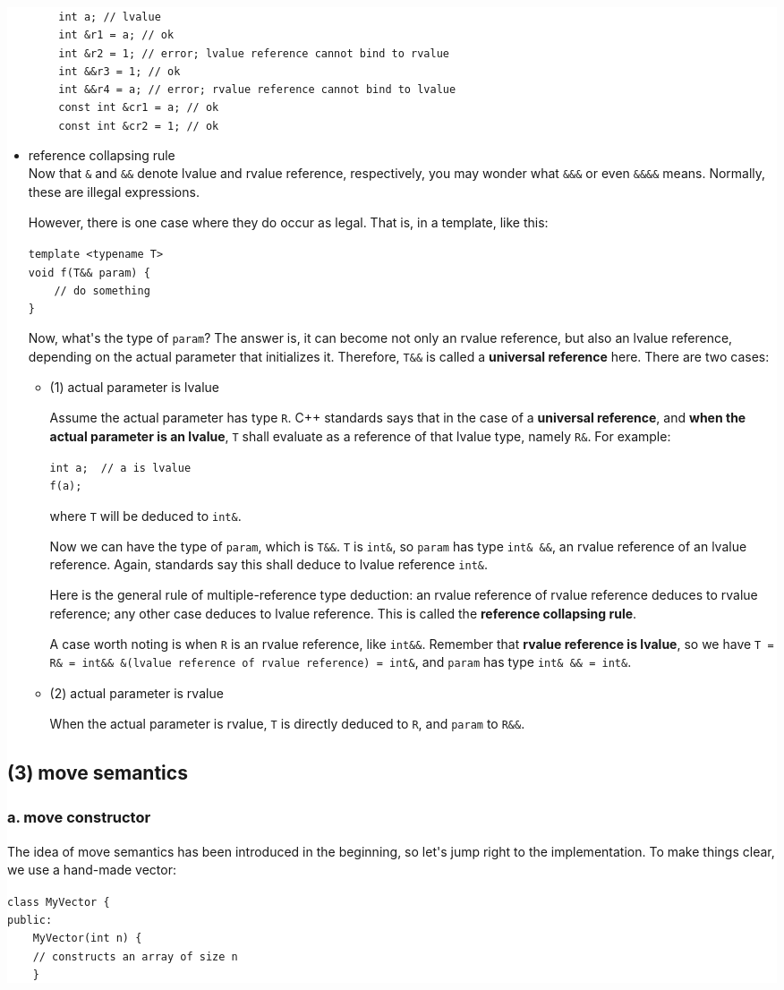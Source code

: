             int a; // lvalue  
            int &r1 = a; // ok  
            int &r2 = 1; // error; lvalue reference cannot bind to rvalue
            int &&r3 = 1; // ok  
            int &&r4 = a; // error; rvalue reference cannot bind to lvalue
            const int &cr1 = a; // ok
            const int &cr2 = 1; // ok

+ reference collapsing rule  
    Now that `&` and `&&` denote lvalue and rvalue reference, respectively, you may wonder what `&&&` or even `&&&&` means. Normally, these are illegal expressions.

    However, there is one case where they do occur as legal. That is, in a template, like this:

      template <typename T>
      void f(T&& param) {
          // do something
      }
    Now, what's the type of `param`? The answer is, it can become not only an rvalue reference, but also an lvalue reference, depending on the actual parameter that initializes it. Therefore, `T&&` is called a **universal reference** here. There are two cases:
    + (1) actual parameter is lvalue

        Assume the actual parameter has type `R`. C++ standards says that in the case of a **universal reference**, and **when the actual parameter is an lvalue**, `T` shall evaluate as a reference of that lvalue type, namely `R&`. For example:

          int a;  // a is lvalue
          f(a);

        where `T` will be deduced to `int&`.
    
        Now we can have the type of `param`, which is `T&&`. `T` is `int&`, so `param` has type `int& &&`, an rvalue reference of an lvalue reference. Again, standards say this shall deduce to lvalue reference `int&`.

        Here is the general rule of multiple-reference type deduction: an rvalue reference of rvalue reference deduces to rvalue reference; any other case deduces to lvalue reference. This is called the **reference collapsing rule**.

        A case worth noting is when `R` is an rvalue reference, like `int&&`. Remember that **rvalue reference is lvalue**, so we have `T = R& = int&& &(lvalue reference of rvalue reference) = int&`, and `param` has type `int& && = int&`.
    + (2) actual parameter is rvalue
        
        When the actual parameter is rvalue, `T` is directly deduced to `R`, and `param` to `R&&`.
## (3) move semantics
### a. move constructor
The idea of move semantics has been introduced in the beginning, so let's jump right to the implementation. To make things clear, we use a hand-made vector:

    class MyVector {
    public:
        MyVector(int n) {
        // constructs an array of size n
        }
        
